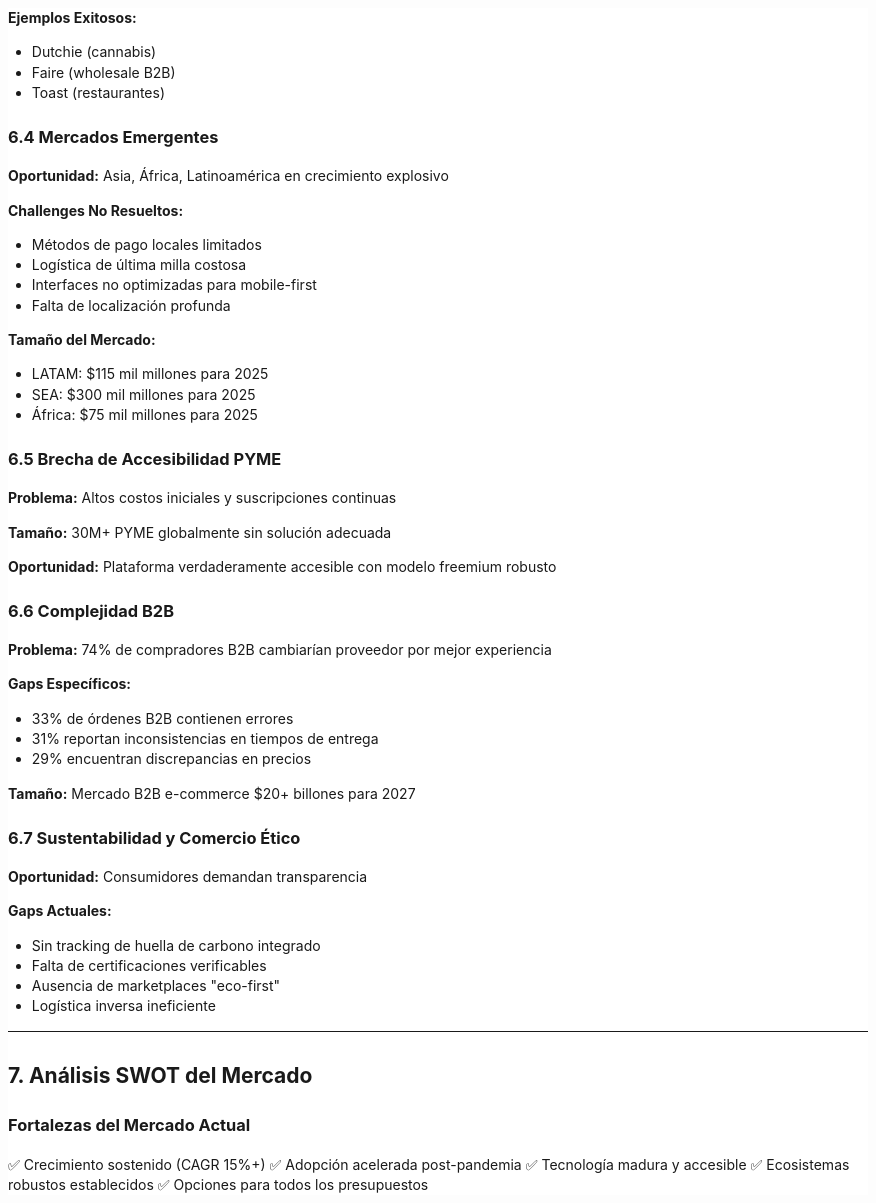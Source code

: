 **Ejemplos Exitosos:**
- Dutchie (cannabis)
- Faire (wholesale B2B)
- Toast (restaurantes)

### 6.4 Mercados Emergentes
**Oportunidad:** Asia, África, Latinoamérica en crecimiento explosivo

**Challenges No Resueltos:**
- Métodos de pago locales limitados
- Logística de última milla costosa
- Interfaces no optimizadas para mobile-first
- Falta de localización profunda

**Tamaño del Mercado:**
- LATAM: $115 mil millones para 2025
- SEA: $300 mil millones para 2025
- África: $75 mil millones para 2025

### 6.5 Brecha de Accesibilidad PYME
**Problema:** Altos costos iniciales y suscripciones continuas

**Tamaño:** 30M+ PYME globalmente sin solución adecuada

**Oportunidad:** Plataforma verdaderamente accesible con modelo freemium robusto

### 6.6 Complejidad B2B
**Problema:** 74% de compradores B2B cambiarían proveedor por mejor experiencia

**Gaps Específicos:**
- 33% de órdenes B2B contienen errores
- 31% reportan inconsistencias en tiempos de entrega
- 29% encuentran discrepancias en precios

**Tamaño:** Mercado B2B e-commerce $20+ billones para 2027

### 6.7 Sustentabilidad y Comercio Ético
**Oportunidad:** Consumidores demandan transparencia

**Gaps Actuales:**
- Sin tracking de huella de carbono integrado
- Falta de certificaciones verificables
- Ausencia de marketplaces "eco-first"
- Logística inversa ineficiente

---

## 7. Análisis SWOT del Mercado

### Fortalezas del Mercado Actual
✅ Crecimiento sostenido (CAGR 15%+)
✅ Adopción acelerada post-pandemia
✅ Tecnología madura y accesible
✅ Ecosistemas robustos establecidos
✅ Opciones para todos los presupuestos
